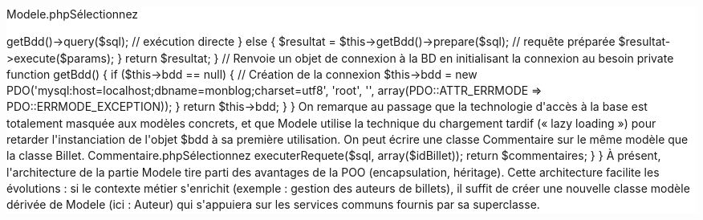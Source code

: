 Modele.phpSélectionnez
<?php

abstract class Modele {

  // Objet PDO d'accès à la BD
  private $bdd;

  // Exécute une requête SQL éventuellement paramétrée
  protected function executerRequete($sql, $params = null) {
    if ($params == null) {
      $resultat = $this->getBdd()->query($sql);    // exécution directe
    }
    else {
      $resultat = $this->getBdd()->prepare($sql);  // requête préparée
      $resultat->execute($params);
    }
    return $resultat;
  }

  // Renvoie un objet de connexion à la BD en initialisant la connexion au besoin
  private function getBdd() {
    if ($this->bdd == null) {
      // Création de la connexion
      $this->bdd = new PDO('mysql:host=localhost;dbname=monblog;charset=utf8',
        'root', '', array(PDO::ATTR_ERRMODE => PDO::ERRMODE_EXCEPTION));
    }
    return $this->bdd;
  }

}
On remarque au passage que la technologie d'accès à la base est totalement masquée aux modèles concrets, et que Modele utilise la technique du chargement tardif (« lazy loading ») pour retarder l'instanciation de l'objet $bdd à sa première utilisation.

On peut écrire une classe Commentaire sur le même modèle que la classe Billet.

Commentaire.phpSélectionnez
<?php

require_once 'Modele/Modele.php';

class Commentaire extends Modele {

  // Renvoie la liste des commentaires associés à un billet
  public function getCommentaires($idBillet) {
    $sql = 'select COM_ID as id, COM_DATE as date,'
      . ' COM_AUTEUR as auteur, COM_CONTENU as contenu from T_COMMENTAIRE'
      . ' where BIL_ID=?';
    $commentaires = $this->executerRequete($sql, array($idBillet));
    return $commentaires;

  }
}
À présent, l'architecture de la partie Modele tire parti des avantages de la POO (encapsulation, héritage). Cette architecture facilite les évolutions : si le contexte métier s'enrichit (exemple : gestion des auteurs de billets), il suffit de créer une nouvelle classe modèle dérivée de Modele (ici : Auteur) qui s'appuiera sur les services communs fournis par sa superclasse.
